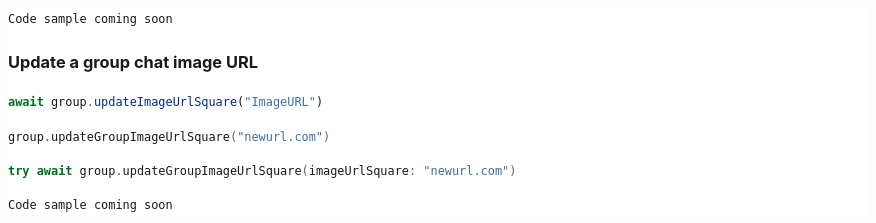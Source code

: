 </TabItem>
<TabItem value="node" label="Node"  attributes={{className: "node_tab"}}>

```tsx
Code sample coming soon
```

</TabItem>
</Tabs>

### Update a group chat image URL

<Tabs groupId="sdklangs">
<TabItem value="rn" label="React Native" attributes={{className: "rn_tab"}}>

```jsx
await group.updateImageUrlSquare("ImageURL")
```

</TabItem>
<TabItem value="kotlin" label="Kotlin" attributes={{className: "kotlin_tab"}}>

```kotlin
group.updateGroupImageUrlSquare("newurl.com")
```

</TabItem>
<TabItem value="swift" label="Swift"  attributes={{className: "swift_tab"}}>

```swift
try await group.updateGroupImageUrlSquare(imageUrlSquare: "newurl.com")
```

</TabItem>
<TabItem value="node" label="Node"  attributes={{className: "node_tab"}}>

```tsx
Code sample coming soon
```

</TabItem>
</Tabs>
